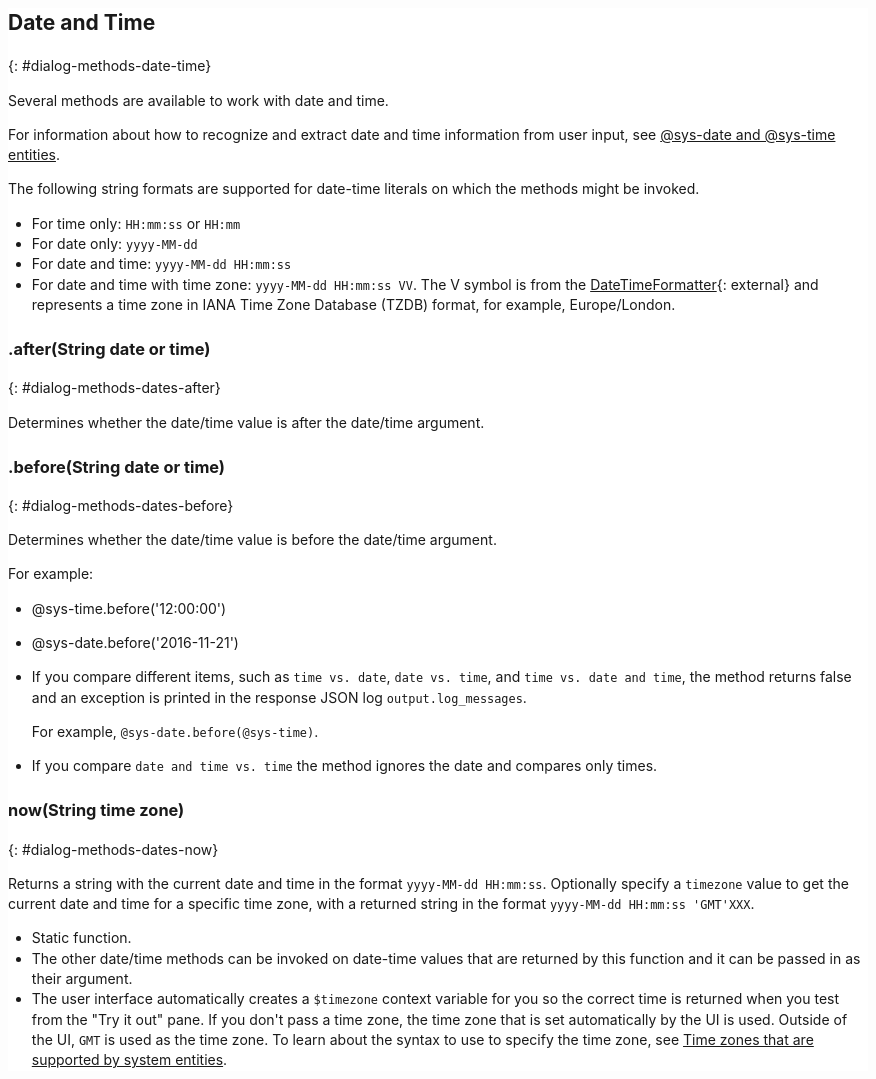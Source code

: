 ## Date and Time
{: #dialog-methods-date-time}

Several methods are available to work with date and time.

For information about how to recognize and extract date and time information from user input, see [@sys-date and @sys-time entities](/docs/watson-assistant?topic=watson-assistant-system-entities#system-entities-sys-date-time).

The following string formats are supported for date-time literals on which the methods might be invoked.

- For time only: `HH:mm:ss` or `HH:mm`
- For date only: `yyyy-MM-dd`
- For date and time: `yyyy-MM-dd HH:mm:ss`
- For date and time with time zone: `yyyy-MM-dd HH:mm:ss VV`. The V symbol is from the [DateTimeFormatter](https://docs.oracle.com/en/java/javase/11/docs/api/java.base/java/time/format/DateTimeFormatter.html){: external} and represents a time zone in IANA Time Zone Database (TZDB) format, for example, Europe/London.

### .after(String date or time)
{: #dialog-methods-dates-after}

Determines whether the date/time value is after the date/time argument.

### .before(String date or time)
{: #dialog-methods-dates-before}

Determines whether the date/time value is before the date/time argument.

For example:
- @sys-time.before('12:00:00')
- @sys-date.before('2016-11-21')

- If you compare different items, such as `time vs. date`, `date vs. time`, and `time vs. date and time`, the method returns false and an exception is printed in the response JSON log `output.log_messages`.

   For example, `@sys-date.before(@sys-time)`.

- If you compare `date and time vs. time` the method ignores the date and compares only times.

### now(String time zone)
{: #dialog-methods-dates-now}

Returns a string with the current date and time in the format `yyyy-MM-dd HH:mm:ss`. Optionally specify a `timezone` value to get the current date and time for a specific time zone, with a returned string in the format `yyyy-MM-dd HH:mm:ss 'GMT'XXX`.

- Static function.
- The other date/time methods can be invoked on date-time values that are returned by this function and it can be passed in as their argument.
- The user interface automatically creates a `$timezone` context variable for you so the correct time is returned when you test from the "Try it out" pane. If you don't pass a time zone, the time zone that is set automatically by the UI is used. Outside of the UI, `GMT` is used as the time zone. To learn about the syntax to use to specify the time zone, see [Time zones that are supported by system entities](/docs/watson-assistant?topic=watson-assistant-time-zones).
